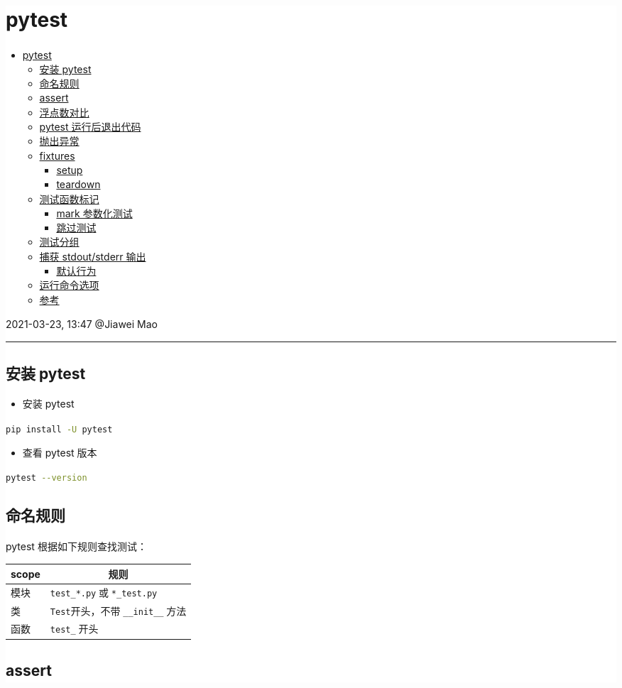 # pytest

- [pytest](#pytest)
  - [安装 pytest](#安装-pytest)
  - [命名规则](#命名规则)
  - [assert](#assert)
  - [浮点数对比](#浮点数对比)
  - [pytest 运行后退出代码](#pytest-运行后退出代码)
  - [抛出异常](#抛出异常)
  - [fixtures](#fixtures)
    - [setup](#setup)
    - [teardown](#teardown)
  - [测试函数标记](#测试函数标记)
    - [mark 参数化测试](#mark-参数化测试)
    - [跳过测试](#跳过测试)
  - [测试分组](#测试分组)
  - [捕获 stdout/stderr 输出](#捕获-stdoutstderr-输出)
    - [默认行为](#默认行为)
  - [运行命令选项](#运行命令选项)
  - [参考](#参考)

2021-03-23, 13:47
@Jiawei Mao
***

## 安装 pytest

- 安装 pytest

```bash
pip install -U pytest
```

- 查看 pytest 版本

```bash
pytest --version
```

## 命名规则

pytest 根据如下规则查找测试：

| scope | 规则                             |
| ----- | -------------------------------- |
| 模块  | `test_*.py` 或 `*_test.py`       |
| 类    | `Test`开头，不带 `__init__` 方法 |
| 函数  | `test_` 开头                     |

## assert
